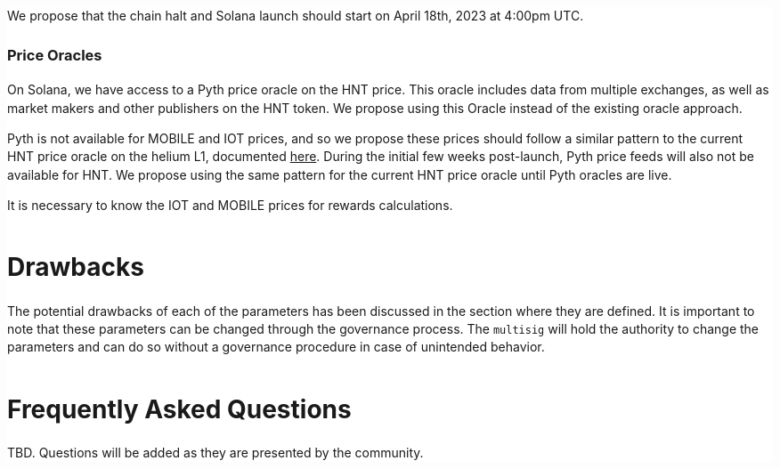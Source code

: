 We propose that the chain halt and Solana launch should start on April 18th, 2023 at 4:00pm UTC.

### Price Oracles

On Solana, we have access to a Pyth price oracle on the HNT price. This oracle includes data from multiple exchanges, as well as market makers and other publishers on the HNT token. We propose using this Oracle instead of the existing oracle approach.

Pyth is not available for MOBILE and IOT prices, and so we propose these prices should follow a similar pattern to the current HNT price oracle on the helium L1, documented [here](https://docs.helium.com/blockchain/oracles/). During the initial few weeks post-launch, Pyth price feeds will also not be available for HNT. We propose using the same pattern for the current HNT price oracle until Pyth oracles are live. 

It is necessary to know the IOT and MOBILE prices for rewards calculations. 

# Drawbacks

The potential drawbacks of each of the parameters has been discussed in the section where they are defined. It is important to note that these parameters can be changed through the governance process. The `multisig` will hold the authority to change the parameters and can do so without a governance procedure in case of unintended behavior.

# Frequently Asked Questions

TBD. Questions will be added as they are presented by the community.
